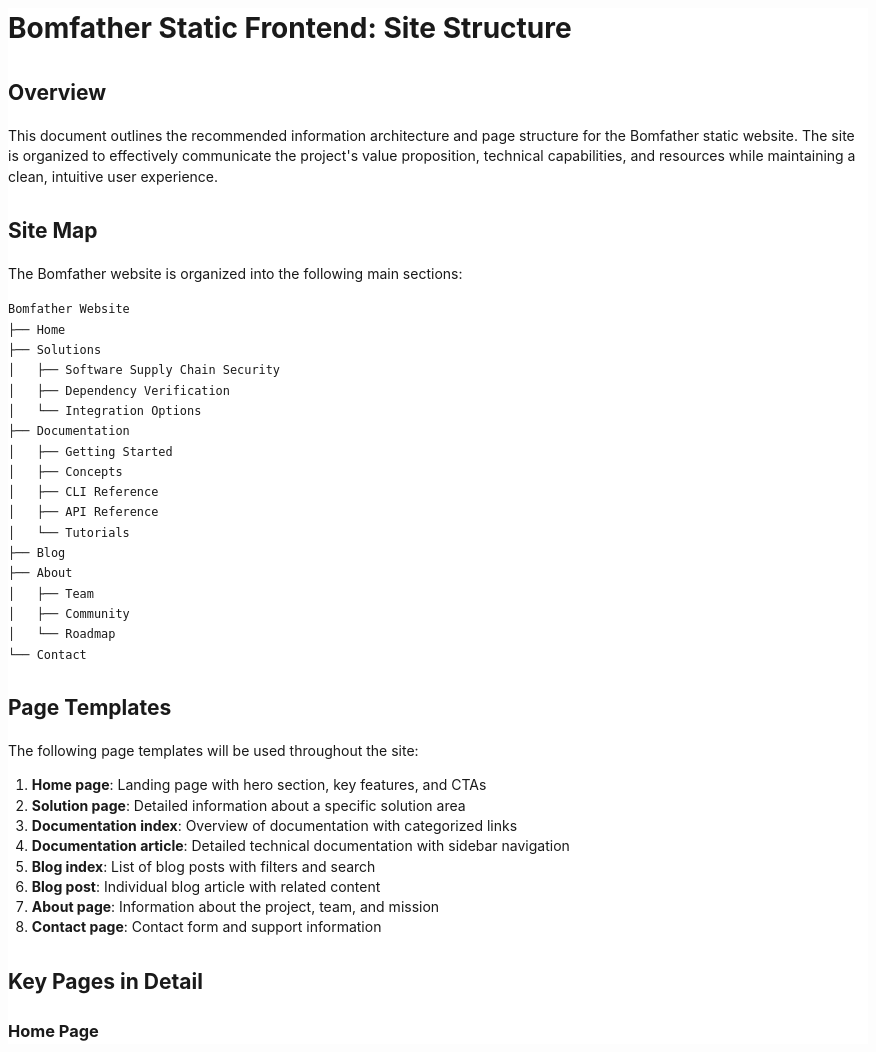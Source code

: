 # Bomfather Static Frontend: Site Structure

## Overview

This document outlines the recommended information architecture and page structure for the Bomfather static website. The site is organized to effectively communicate the project's value proposition, technical capabilities, and resources while maintaining a clean, intuitive user experience.

## Site Map

The Bomfather website is organized into the following main sections:

```
Bomfather Website
├── Home
├── Solutions
│   ├── Software Supply Chain Security
│   ├── Dependency Verification
│   └── Integration Options
├── Documentation
│   ├── Getting Started
│   ├── Concepts
│   ├── CLI Reference
│   ├── API Reference
│   └── Tutorials
├── Blog
├── About
│   ├── Team
│   ├── Community
│   └── Roadmap
└── Contact
```

## Page Templates

The following page templates will be used throughout the site:

1. **Home page**: Landing page with hero section, key features, and CTAs
2. **Solution page**: Detailed information about a specific solution area
3. **Documentation index**: Overview of documentation with categorized links
4. **Documentation article**: Detailed technical documentation with sidebar navigation
5. **Blog index**: List of blog posts with filters and search
6. **Blog post**: Individual blog article with related content
7. **About page**: Information about the project, team, and mission
8. **Contact page**: Contact form and support information

## Key Pages in Detail

### Home Page
